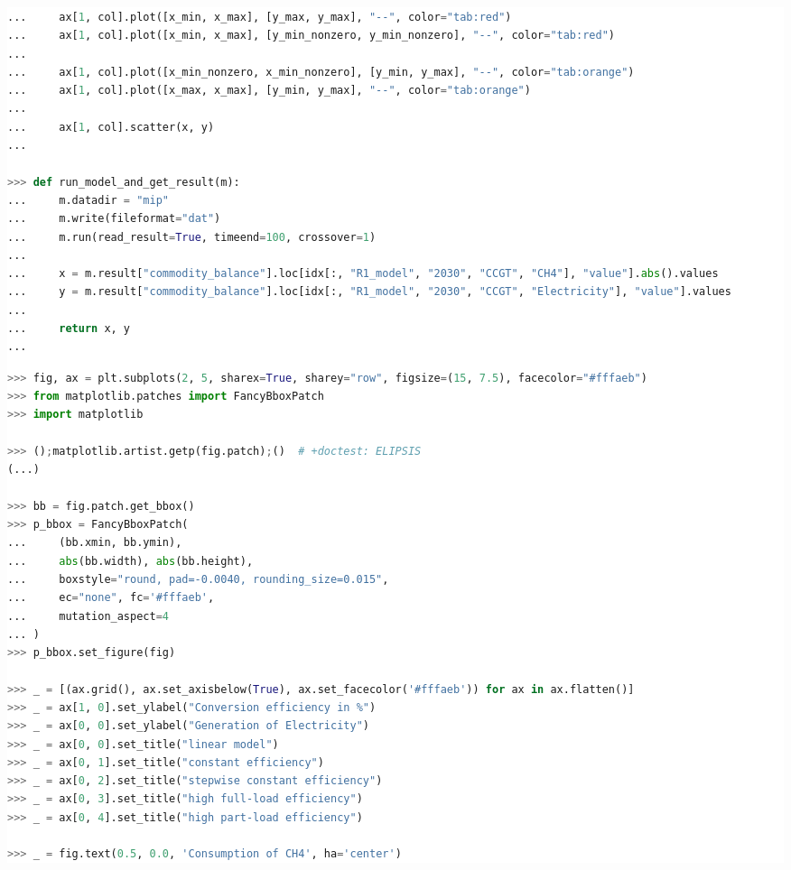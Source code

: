 ```python
...     ax[1, col].plot([x_min, x_max], [y_max, y_max], "--", color="tab:red")
...     ax[1, col].plot([x_min, x_max], [y_min_nonzero, y_min_nonzero], "--", color="tab:red")
...
...     ax[1, col].plot([x_min_nonzero, x_min_nonzero], [y_min, y_max], "--", color="tab:orange")
...     ax[1, col].plot([x_max, x_max], [y_min, y_max], "--", color="tab:orange")
...
...     ax[1, col].scatter(x, y)
...

>>> def run_model_and_get_result(m):
...     m.datadir = "mip"
...     m.write(fileformat="dat")
...     m.run(read_result=True, timeend=100, crossover=1)
...
...     x = m.result["commodity_balance"].loc[idx[:, "R1_model", "2030", "CCGT", "CH4"], "value"].abs().values
...     y = m.result["commodity_balance"].loc[idx[:, "R1_model", "2030", "CCGT", "Electricity"], "value"].values
...
...     return x, y
...

```

```python
>>> fig, ax = plt.subplots(2, 5, sharex=True, sharey="row", figsize=(15, 7.5), facecolor="#fffaeb")
>>> from matplotlib.patches import FancyBboxPatch
>>> import matplotlib

>>> ();matplotlib.artist.getp(fig.patch);()  # +doctest: ELIPSIS
(...)

>>> bb = fig.patch.get_bbox()
>>> p_bbox = FancyBboxPatch(
...     (bb.xmin, bb.ymin),
...     abs(bb.width), abs(bb.height),
...     boxstyle="round, pad=-0.0040, rounding_size=0.015",
...     ec="none", fc='#fffaeb',
...     mutation_aspect=4
... )
>>> p_bbox.set_figure(fig)

>>> _ = [(ax.grid(), ax.set_axisbelow(True), ax.set_facecolor('#fffaeb')) for ax in ax.flatten()]
>>> _ = ax[1, 0].set_ylabel("Conversion efficiency in %")
>>> _ = ax[0, 0].set_ylabel("Generation of Electricity")
>>> _ = ax[0, 0].set_title("linear model")
>>> _ = ax[0, 1].set_title("constant efficiency")
>>> _ = ax[0, 2].set_title("stepwise constant efficiency")
>>> _ = ax[0, 3].set_title("high full-load efficiency")
>>> _ = ax[0, 4].set_title("high part-load efficiency")

>>> _ = fig.text(0.5, 0.0, 'Consumption of CH4', ha='center')

```
